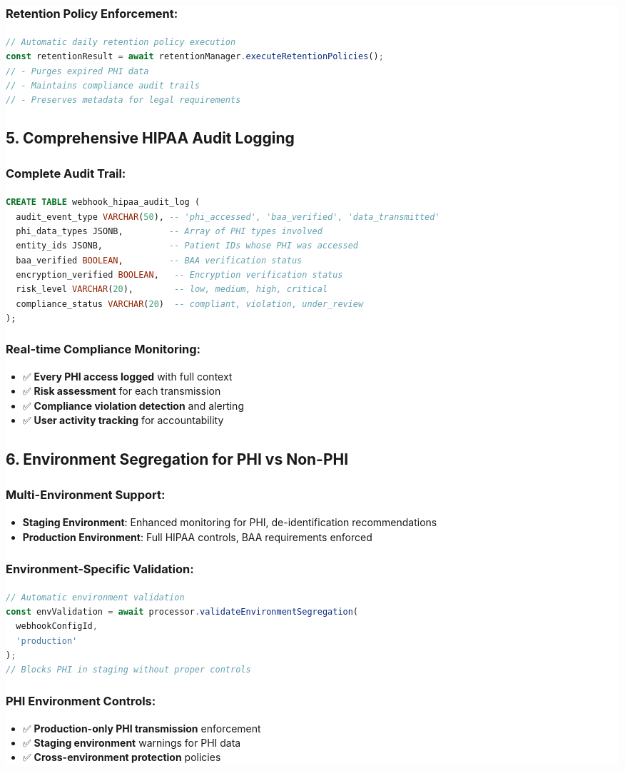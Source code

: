 ### **Retention Policy Enforcement:**
```typescript
// Automatic daily retention policy execution
const retentionResult = await retentionManager.executeRetentionPolicies();
// - Purges expired PHI data
// - Maintains compliance audit trails
// - Preserves metadata for legal requirements
```

## 5. **Comprehensive HIPAA Audit Logging**

### **Complete Audit Trail:**
```sql
CREATE TABLE webhook_hipaa_audit_log (
  audit_event_type VARCHAR(50), -- 'phi_accessed', 'baa_verified', 'data_transmitted'
  phi_data_types JSONB,         -- Array of PHI types involved
  entity_ids JSONB,             -- Patient IDs whose PHI was accessed
  baa_verified BOOLEAN,         -- BAA verification status
  encryption_verified BOOLEAN,   -- Encryption verification status
  risk_level VARCHAR(20),        -- low, medium, high, critical
  compliance_status VARCHAR(20)  -- compliant, violation, under_review
);
```

### **Real-time Compliance Monitoring:**
- ✅ **Every PHI access logged** with full context
- ✅ **Risk assessment** for each transmission
- ✅ **Compliance violation detection** and alerting
- ✅ **User activity tracking** for accountability

## 6. **Environment Segregation for PHI vs Non-PHI**

### **Multi-Environment Support:**
- **Staging Environment**: Enhanced monitoring for PHI, de-identification recommendations
- **Production Environment**: Full HIPAA controls, BAA requirements enforced

### **Environment-Specific Validation:**
```typescript
// Automatic environment validation
const envValidation = await processor.validateEnvironmentSegregation(
  webhookConfigId, 
  'production'
);
// Blocks PHI in staging without proper controls
```

### **PHI Environment Controls:**
- ✅ **Production-only PHI transmission** enforcement
- ✅ **Staging environment** warnings for PHI data
- ✅ **Cross-environment protection** policies
